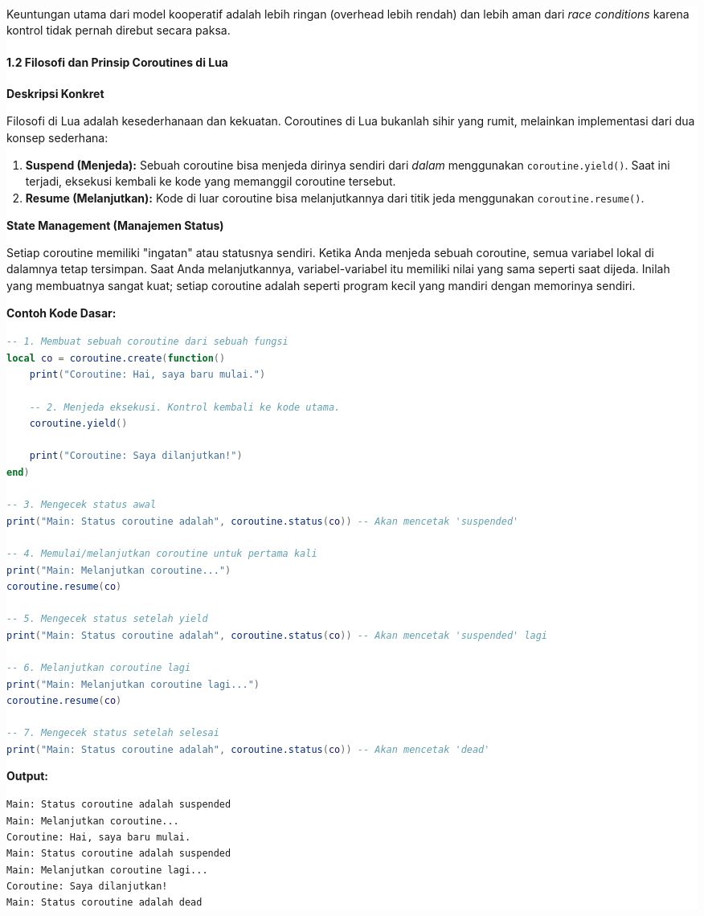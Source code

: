 Keuntungan utama dari model kooperatif adalah lebih ringan (overhead lebih rendah) dan lebih aman dari _race conditions_ karena kontrol tidak pernah direbut secara paksa.

#### 1.2 Filosofi dan Prinsip Coroutines di Lua

**Deskripsi Konkret**

Filosofi di Lua adalah kesederhanaan dan kekuatan. Coroutines di Lua bukanlah sihir yang rumit, melainkan implementasi dari dua konsep sederhana:

1.  **Suspend (Menjeda):** Sebuah coroutine bisa menjeda dirinya sendiri dari _dalam_ menggunakan `coroutine.yield()`. Saat ini terjadi, eksekusi kembali ke kode yang memanggil coroutine tersebut.
2.  **Resume (Melanjutkan):** Kode di luar coroutine bisa melanjutkannya dari titik jeda menggunakan `coroutine.resume()`.

**State Management (Manajemen Status)**

Setiap coroutine memiliki "ingatan" atau statusnya sendiri. Ketika Anda menjeda sebuah coroutine, semua variabel lokal di dalamnya tetap tersimpan. Saat Anda melanjutkannya, variabel-variabel itu memiliki nilai yang sama seperti saat dijeda. Inilah yang membuatnya sangat kuat; setiap coroutine adalah seperti program kecil yang mandiri dengan memorinya sendiri.

**Contoh Kode Dasar:**

```lua
-- 1. Membuat sebuah coroutine dari sebuah fungsi
local co = coroutine.create(function()
    print("Coroutine: Hai, saya baru mulai.")

    -- 2. Menjeda eksekusi. Kontrol kembali ke kode utama.
    coroutine.yield()

    print("Coroutine: Saya dilanjutkan!")
end)

-- 3. Mengecek status awal
print("Main: Status coroutine adalah", coroutine.status(co)) -- Akan mencetak 'suspended'

-- 4. Memulai/melanjutkan coroutine untuk pertama kali
print("Main: Melanjutkan coroutine...")
coroutine.resume(co)

-- 5. Mengecek status setelah yield
print("Main: Status coroutine adalah", coroutine.status(co)) -- Akan mencetak 'suspended' lagi

-- 6. Melanjutkan coroutine lagi
print("Main: Melanjutkan coroutine lagi...")
coroutine.resume(co)

-- 7. Mengecek status setelah selesai
print("Main: Status coroutine adalah", coroutine.status(co)) -- Akan mencetak 'dead'
```

**Output:**

```
Main: Status coroutine adalah suspended
Main: Melanjutkan coroutine...
Coroutine: Hai, saya baru mulai.
Main: Status coroutine adalah suspended
Main: Melanjutkan coroutine lagi...
Coroutine: Saya dilanjutkan!
Main: Status coroutine adalah dead
```
